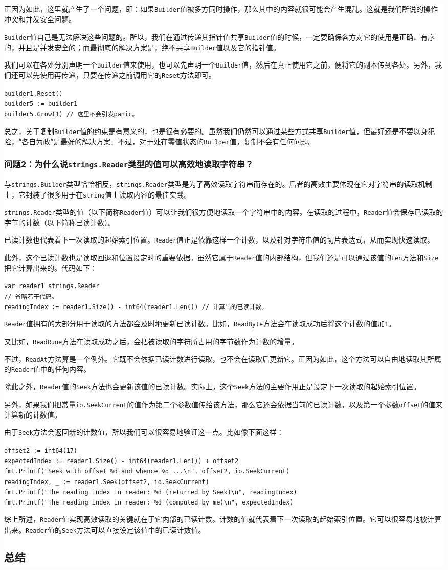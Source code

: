 正因为如此，这里就产生了一个问题，即：如果`Builder`值被多方同时操作，那么其中的内容就很可能会产生混乱。这就是我们所说的操作冲突和并发安全问题。

`Builder`值自己是无法解决这些问题的。所以，我们在通过传递其指针值共享`Builder`值的时候，一定要确保各方对它的使用是正确、有序的，并且是并发安全的；而最彻底的解决方案是，绝不共享`Builder`值以及它的指针值。

我们可以在各处分别声明一个`Builder`值来使用，也可以先声明一个`Builder`值，然后在真正使用它之前，便将它的副本传到各处。另外，我们还可以先使用再传递，只要在传递之前调用它的`Reset`方法即可。

```
builder1.Reset()
builder5 := builder1
builder5.Grow(1) // 这里不会引发panic。
```

总之，关于复制`Builder`值的约束是有意义的，也是很有必要的。虽然我们仍然可以通过某些方式共享`Builder`值，但最好还是不要以身犯险，“各自为政”是最好的解决方案。不过，对于处在零值状态的`Builder`值，复制不会有任何问题。

### 问题2：为什么说`strings.Reader`类型的值可以高效地读取字符串？

与`strings.Builder`类型恰恰相反，`strings.Reader`类型是为了高效读取字符串而存在的。后者的高效主要体现在它对字符串的读取机制上，它封装了很多用于在`string`值上读取内容的最佳实践。

`strings.Reader`类型的值（以下简称`Reader`值）可以让我们很方便地读取一个字符串中的内容。在读取的过程中，`Reader`值会保存已读取的字节的计数（以下简称已读计数）。

已读计数也代表着下一次读取的起始索引位置。`Reader`值正是依靠这样一个计数，以及针对字符串值的切片表达式，从而实现快速读取。

此外，这个已读计数也是读取回退和位置设定时的重要依据。虽然它属于`Reader`值的内部结构，但我们还是可以通过该值的`Len`方法和`Size`把它计算出来的。代码如下：

```
var reader1 strings.Reader
// 省略若干代码。
readingIndex := reader1.Size() - int64(reader1.Len()) // 计算出的已读计数。
```

`Reader`值拥有的大部分用于读取的方法都会及时地更新已读计数。比如，`ReadByte`方法会在读取成功后将这个计数的值加`1`。

又比如，`ReadRune`方法在读取成功之后，会把被读取的字符所占用的字节数作为计数的增量。

不过，`ReadAt`方法算是一个例外。它既不会依据已读计数进行读取，也不会在读取后更新它。正因为如此，这个方法可以自由地读取其所属的`Reader`值中的任何内容。

除此之外，`Reader`值的`Seek`方法也会更新该值的已读计数。实际上，这个`Seek`方法的主要作用正是设定下一次读取的起始索引位置。

另外，如果我们把常量`io.SeekCurrent`的值作为第二个参数值传给该方法，那么它还会依据当前的已读计数，以及第一个参数`offset`的值来计算新的计数值。

由于`Seek`方法会返回新的计数值，所以我们可以很容易地验证这一点。比如像下面这样：

```
offset2 := int64(17)
expectedIndex := reader1.Size() - int64(reader1.Len()) + offset2
fmt.Printf("Seek with offset %d and whence %d ...\n", offset2, io.SeekCurrent)
readingIndex, _ := reader1.Seek(offset2, io.SeekCurrent)
fmt.Printf("The reading index in reader: %d (returned by Seek)\n", readingIndex)
fmt.Printf("The reading index in reader: %d (computed by me)\n", expectedIndex)
```

综上所述，`Reader`值实现高效读取的关键就在于它内部的已读计数。计数的值就代表着下一次读取的起始索引位置。它可以很容易地被计算出来。`Reader`值的`Seek`方法可以直接设定该值中的已读计数值。

## 总结
